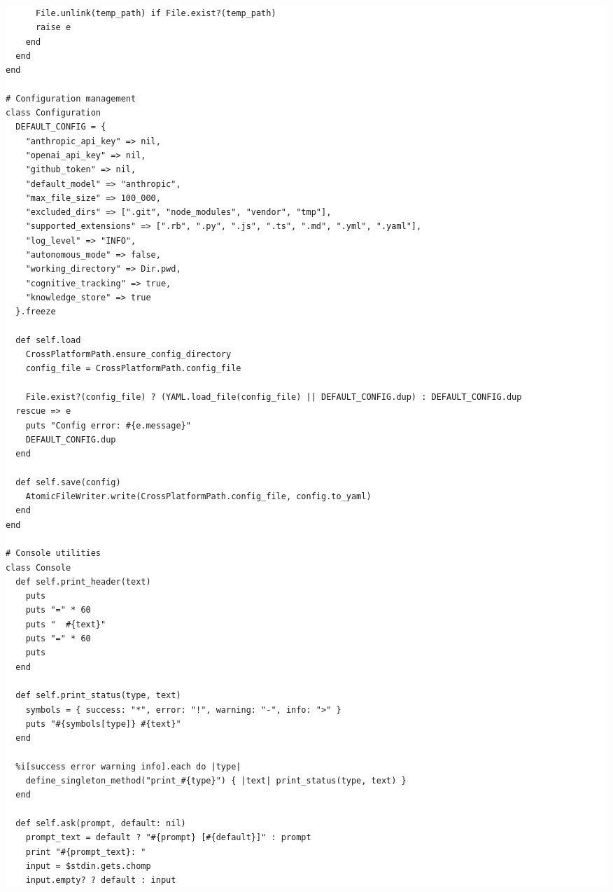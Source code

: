 ```
      File.unlink(temp_path) if File.exist?(temp_path)
      raise e
    end
  end
end

# Configuration management
class Configuration
  DEFAULT_CONFIG = {
    "anthropic_api_key" => nil,
    "openai_api_key" => nil,
    "github_token" => nil,
    "default_model" => "anthropic",
    "max_file_size" => 100_000,
    "excluded_dirs" => [".git", "node_modules", "vendor", "tmp"],
    "supported_extensions" => [".rb", ".py", ".js", ".ts", ".md", ".yml", ".yaml"],
    "log_level" => "INFO",
    "autonomous_mode" => false,
    "working_directory" => Dir.pwd,
    "cognitive_tracking" => true,
    "knowledge_store" => true
  }.freeze

  def self.load
    CrossPlatformPath.ensure_config_directory
    config_file = CrossPlatformPath.config_file
    
    File.exist?(config_file) ? (YAML.load_file(config_file) || DEFAULT_CONFIG.dup) : DEFAULT_CONFIG.dup
  rescue => e
    puts "Config error: #{e.message}"
    DEFAULT_CONFIG.dup
  end

  def self.save(config)
    AtomicFileWriter.write(CrossPlatformPath.config_file, config.to_yaml)
  end
end

# Console utilities
class Console
  def self.print_header(text)
    puts
    puts "=" * 60
    puts "  #{text}"
    puts "=" * 60
    puts
  end

  def self.print_status(type, text)
    symbols = { success: "*", error: "!", warning: "-", info: ">" }
    puts "#{symbols[type]} #{text}"
  end

  %i[success error warning info].each do |type|
    define_singleton_method("print_#{type}") { |text| print_status(type, text) }
  end

  def self.ask(prompt, default: nil)
    prompt_text = default ? "#{prompt} [#{default}]" : prompt
    print "#{prompt_text}: "
    input = $stdin.gets.chomp
    input.empty? ? default : input
```